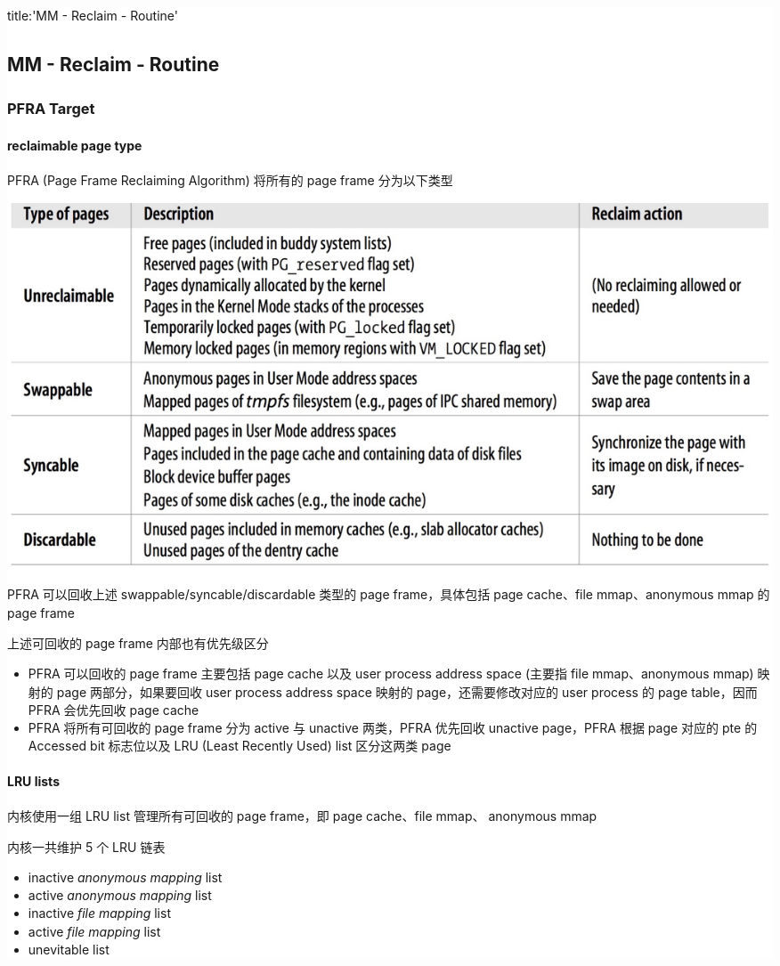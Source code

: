 title:'MM - Reclaim - Routine'
## MM - Reclaim - Routine


### PFRA Target

#### reclaimable page type

PFRA (Page Frame Reclaiming Algorithm) 将所有的 page frame 分为以下类型

![reclaimable_pages](media/16220794428990/reclaimable_pages.jpg)

PFRA 可以回收上述 swappable/syncable/discardable 类型的 page frame，具体包括 page cache、file mmap、anonymous mmap 的 page frame


上述可回收的 page frame 内部也有优先级区分

- PFRA 可以回收的 page frame 主要包括 page cache 以及 user process address space (主要指 file mmap、anonymous mmap) 映射的 page 两部分，如果要回收 user process address space 映射的 page，还需要修改对应的 user process 的 page table，因而 PFRA 会优先回收 page cache
- PFRA 将所有可回收的 page frame 分为 active 与 unactive 两类，PFRA 优先回收 unactive page，PFRA 根据 page 对应的 pte 的 Accessed bit 标志位以及 LRU (Least Recently Used) list 区分这两类 page


#### LRU lists

内核使用一组 LRU list 管理所有可回收的 page frame，即 page cache、file mmap、 anonymous mmap


内核一共维护 5 个 LRU 链表

- inactive _anonymous mapping_ list
- active _anonymous mapping_ list
- inactive _file mapping_ list
- active _file mapping_ list
- unevitable list
